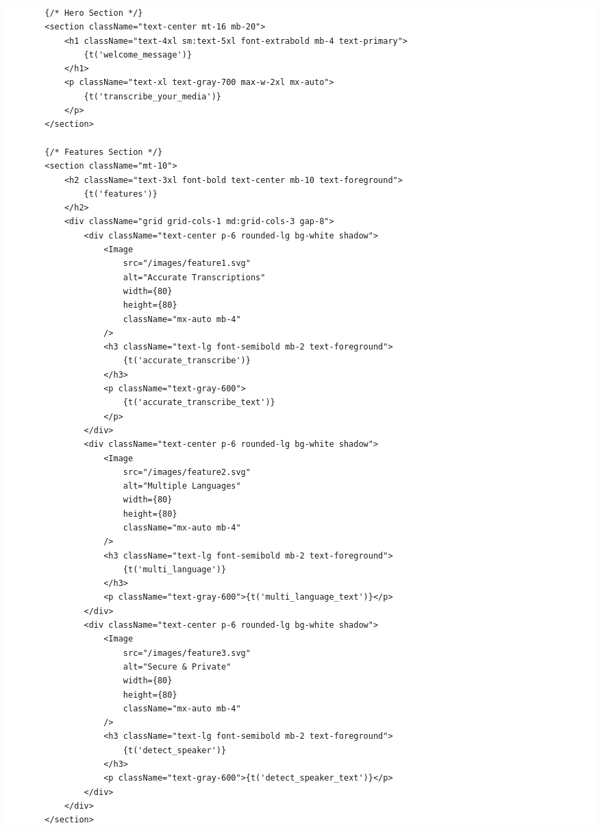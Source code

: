             {/* Hero Section */}
            <section className="text-center mt-16 mb-20">
                <h1 className="text-4xl sm:text-5xl font-extrabold mb-4 text-primary">
                    {t('welcome_message')}
                </h1>
                <p className="text-xl text-gray-700 max-w-2xl mx-auto">
                    {t('transcribe_your_media')}
                </p>
            </section>

            {/* Features Section */}
            <section className="mt-10">
                <h2 className="text-3xl font-bold text-center mb-10 text-foreground">
                    {t('features')}
                </h2>
                <div className="grid grid-cols-1 md:grid-cols-3 gap-8">
                    <div className="text-center p-6 rounded-lg bg-white shadow">
                        <Image
                            src="/images/feature1.svg"
                            alt="Accurate Transcriptions"
                            width={80}
                            height={80}
                            className="mx-auto mb-4"
                        />
                        <h3 className="text-lg font-semibold mb-2 text-foreground">
                            {t('accurate_transcribe')}
                        </h3>
                        <p className="text-gray-600">
                            {t('accurate_transcribe_text')}
                        </p>
                    </div>
                    <div className="text-center p-6 rounded-lg bg-white shadow">
                        <Image
                            src="/images/feature2.svg"
                            alt="Multiple Languages"
                            width={80}
                            height={80}
                            className="mx-auto mb-4"
                        />
                        <h3 className="text-lg font-semibold mb-2 text-foreground">
                            {t('multi_language')}
                        </h3>
                        <p className="text-gray-600">{t('multi_language_text')}</p>
                    </div>
                    <div className="text-center p-6 rounded-lg bg-white shadow">
                        <Image
                            src="/images/feature3.svg"
                            alt="Secure & Private"
                            width={80}
                            height={80}
                            className="mx-auto mb-4"
                        />
                        <h3 className="text-lg font-semibold mb-2 text-foreground">
                            {t('detect_speaker')}
                        </h3>
                        <p className="text-gray-600">{t('detect_speaker_text')}</p>
                    </div>
                </div>
            </section>
